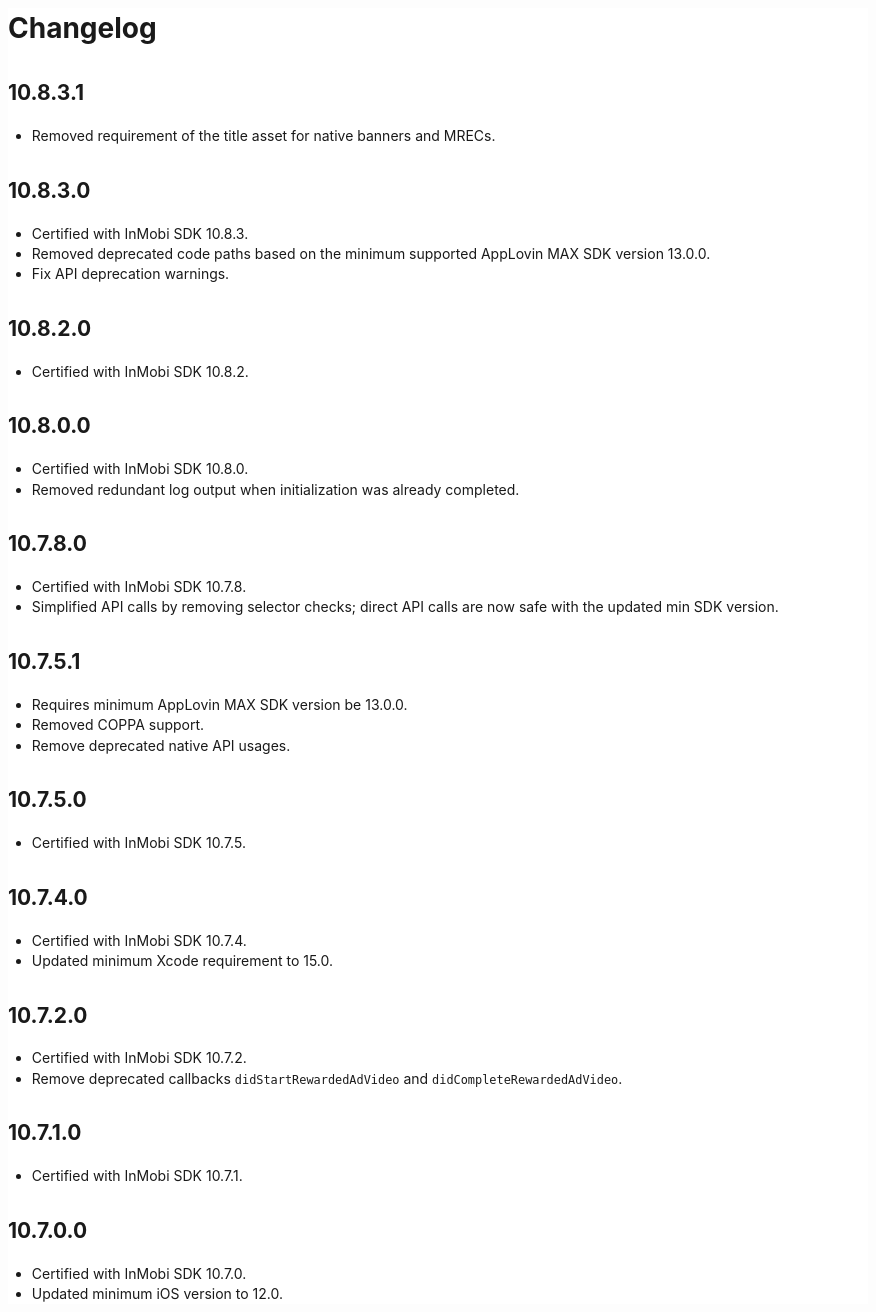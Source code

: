 # Changelog

## 10.8.3.1
* Removed requirement of the title asset for native banners and MRECs.

## 10.8.3.0
* Certified with InMobi SDK 10.8.3.
* Removed deprecated code paths based on the minimum supported AppLovin MAX SDK version 13.0.0.
* Fix API deprecation warnings.

## 10.8.2.0
* Certified with InMobi SDK 10.8.2.

## 10.8.0.0
* Certified with InMobi SDK 10.8.0.
* Removed redundant log output when initialization was already completed.

## 10.7.8.0
* Certified with InMobi SDK 10.7.8.
* Simplified API calls by removing selector checks; direct API calls are now safe with the updated min SDK version.

## 10.7.5.1
* Requires minimum AppLovin MAX SDK version be 13.0.0.
* Removed COPPA support.
* Remove deprecated native API usages.

## 10.7.5.0
* Certified with InMobi SDK 10.7.5.

## 10.7.4.0
* Certified with InMobi SDK 10.7.4.
* Updated minimum Xcode requirement to 15.0.

## 10.7.2.0
* Certified with InMobi SDK 10.7.2.
* Remove deprecated callbacks `didStartRewardedAdVideo` and `didCompleteRewardedAdVideo`.

## 10.7.1.0
* Certified with InMobi SDK 10.7.1.

## 10.7.0.0
* Certified with InMobi SDK 10.7.0.
* Updated minimum iOS version to 12.0.
